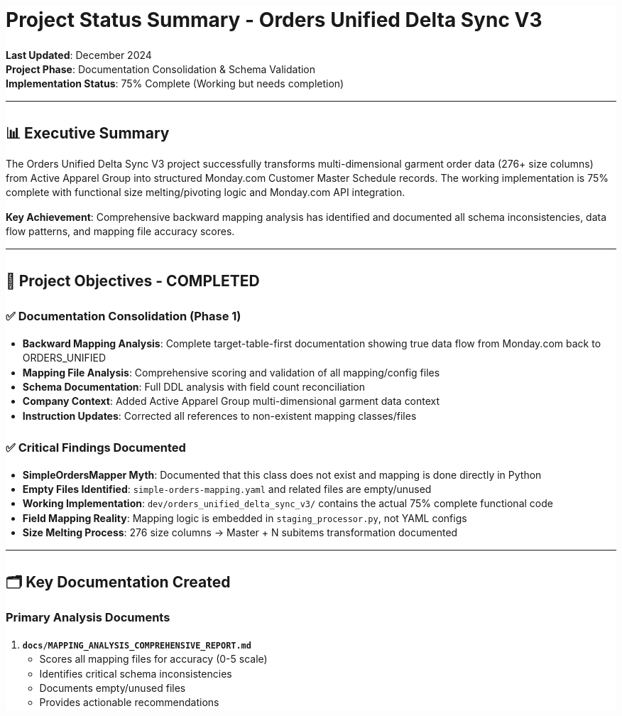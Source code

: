 # Project Status Summary - Orders Unified Delta Sync V3

**Last Updated**: December 2024  
**Project Phase**: Documentation Consolidation & Schema Validation  
**Implementation Status**: 75% Complete (Working but needs completion)

---

## 📊 **Executive Summary**

The Orders Unified Delta Sync V3 project successfully transforms multi-dimensional garment order data (276+ size columns) from Active Apparel Group into structured Monday.com Customer Master Schedule records. The working implementation is 75% complete with functional size melting/pivoting logic and Monday.com API integration.

**Key Achievement**: Comprehensive backward mapping analysis has identified and documented all schema inconsistencies, data flow patterns, and mapping file accuracy scores.

---

## 🎯 **Project Objectives - COMPLETED**

### ✅ **Documentation Consolidation (Phase 1)**
- **Backward Mapping Analysis**: Complete target-table-first documentation showing true data flow from Monday.com back to ORDERS_UNIFIED
- **Mapping File Analysis**: Comprehensive scoring and validation of all mapping/config files  
- **Schema Documentation**: Full DDL analysis with field count reconciliation
- **Company Context**: Added Active Apparel Group multi-dimensional garment data context
- **Instruction Updates**: Corrected all references to non-existent mapping classes/files

### ✅ **Critical Findings Documented**
- **SimpleOrdersMapper Myth**: Documented that this class does not exist and mapping is done directly in Python
- **Empty Files Identified**: `simple-orders-mapping.yaml` and related files are empty/unused
- **Working Implementation**: `dev/orders_unified_delta_sync_v3/` contains the actual 75% complete functional code
- **Field Mapping Reality**: Mapping logic is embedded in `staging_processor.py`, not YAML configs
- **Size Melting Process**: 276 size columns → Master + N subitems transformation documented

---

## 🗂️ **Key Documentation Created**

### **Primary Analysis Documents**
1. **`docs/MAPPING_ANALYSIS_COMPREHENSIVE_REPORT.md`**
   - Scores all mapping files for accuracy (0-5 scale)
   - Identifies critical schema inconsistencies  
   - Documents empty/unused files
   - Provides actionable recommendations
